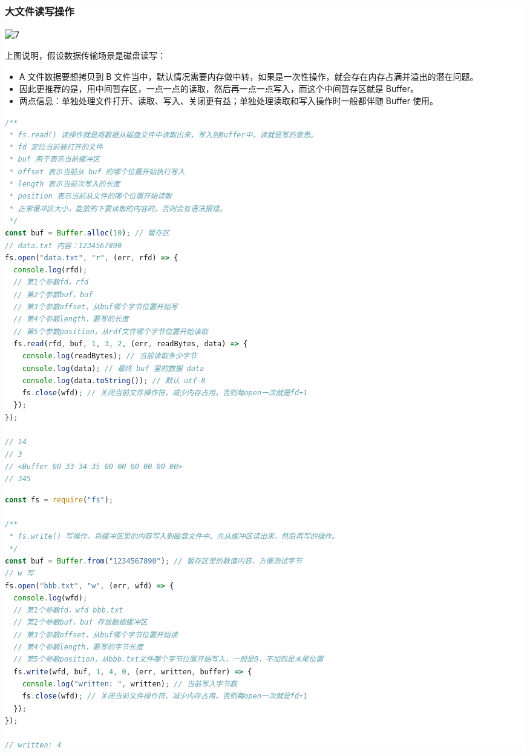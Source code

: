 ### 大文件读写操作

![7](/assets/images/nodejs7.png)

上图说明，假设数据传输场景是磁盘读写：

- A 文件数据要想拷贝到 B 文件当中，默认情况需要内存做中转，如果是一次性操作，就会存在内存占满并溢出的潜在问题。
- 因此更推荐的是，用中间暂存区，一点一点的读取，然后再一点一点写入，而这个中间暂存区就是 Buffer。
- 两点信息：单独处理文件打开、读取、写入、关闭更有益；单独处理读取和写入操作时一般都伴随 Buffer 使用。

```js
/**
 * fs.read() 读操作就是将数据从磁盘文件中读取出来，写入到Buffer中，读就是写的意思。
 * fd 定位当前被打开的文件
 * buf 用于表示当前缓冲区
 * offset 表示当前从 buf 的哪个位置开始执行写入
 * length 表示当前次写入的长度
 * position 表示当前从文件的哪个位置开始读取
 * 正常缓冲区大小，能放的下要读取的内容的，否则会有语法报错。
 */
const buf = Buffer.alloc(10); // 暂存区
// data.txt 内容：1234567890
fs.open("data.txt", "r", (err, rfd) => {
  console.log(rfd);
  // 第1个参数fd，rfd
  // 第2个参数buf，buf
  // 第3个参数offset，从buf哪个字节位置开始写
  // 第4个参数length，要写的长度
  // 第5个参数position，从rdf文件哪个字节位置开始读取
  fs.read(rfd, buf, 1, 3, 2, (err, readBytes, data) => {
    console.log(readBytes); // 当前读取多少字节
    console.log(data); // 最终 buf 里的数据 data
    console.log(data.toString()); // 默认 utf-8
    fs.close(wfd); // 关闭当前文件操作符，减少内存占用，否则每open一次就是fd+1
  });
});

// 14
// 3
// <Buffer 00 33 34 35 00 00 00 00 00 00>
// 345
```

```js
const fs = require("fs");

/**
 * fs.write() 写操作，将缓冲区里的内容写入到磁盘文件中。先从缓冲区读出来，然后再写的操作。
 */
const buf = Buffer.from("1234567890"); // 暂存区里的数值内容，方便测试字节
// w 写
fs.open("bbb.txt", "w", (err, wfd) => {
  console.log(wfd);
  // 第1个参数fd，wfd bbb.txt
  // 第2个参数buf，buf 存放数据缓冲区
  // 第3个参数offset，从buf哪个字节位置开始读
  // 第4个参数length，要写的字节长度
  // 第5个参数position，从bbb.txt文件哪个字节位置开始写入，一般是0，不加则是末尾位置
  fs.write(wfd, buf, 1, 4, 0, (err, written, buffer) => {
    console.log("written: ", written); // 当前写入字节数
    fs.close(wfd); // 关闭当前文件操作符，减少内存占用，否则每open一次就是fd+1
  });
});

// written: 4
```
